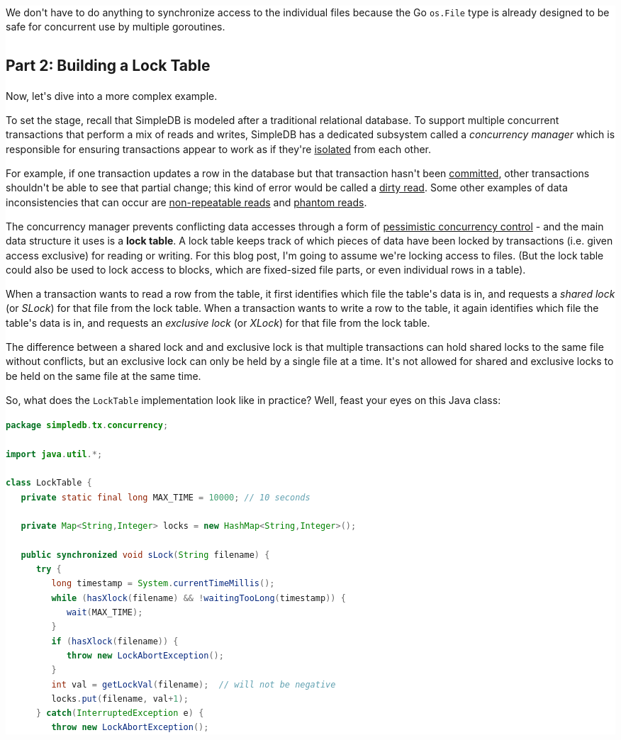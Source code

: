 We don't have to do anything to synchronize access to the individual files because the Go `os.File` type is already designed to be safe for concurrent use by multiple goroutines.

[^1]: Go's built-in map type isn't concurrent safe. There's a [`sync.Map`](https://pkg.go.dev/sync#Map) type that can be used as an alternative, but it's generally not recommended unless you have done performance testing to confirm it's faster since it adds overhead in some scenarios.

## Part 2: Building a Lock Table

Now, let's dive into a more complex example.

To set the stage, recall that SimpleDB is modeled after a traditional relational database.
To support multiple concurrent transactions that perform a mix of reads and writes, SimpleDB has a dedicated subsystem called a *concurrency manager* which is responsible for ensuring transactions appear to work as if they're [isolated](https://en.wikipedia.org/wiki/Isolation_(database_systems)) from each other.

For example, if one transaction updates a row in the database but that transaction hasn't been [committed](https://en.wikipedia.org/wiki/Commit_(data_management)), other transactions shouldn't be able to see that partial change; this kind of error would be called a [dirty read](https://en.wikipedia.org/wiki/Isolation_(database_systems)#Dirty_reads).
Some other examples of data inconsistencies that can occur are [non-repeatable reads](https://en.wikipedia.org/wiki/Isolation_(database_systems)#Non-repeatable_reads) and [phantom reads](https://en.wikipedia.org/wiki/Isolation_(database_systems)#Phantom_reads).

The concurrency manager prevents conflicting data accesses through a form of [pessimistic concurrency control](https://en.wikipedia.org/wiki/Concurrency_control#Concurrency_control_mechanisms) - and the main data structure it uses is a **lock table**.
A lock table keeps track of which pieces of data have been locked by transactions (i.e. given access exclusive) for reading or writing.
For this blog post, I'm going to assume we're locking access to files.
(But the lock table could also be used to lock access to blocks, which are fixed-sized file parts, or even individual rows in a table).

When a transaction wants to read a row from the table, it first identifies which file the table's data is in, and requests a *shared lock* (or *SLock*) for that file from the lock table.
When a transaction wants to write a row to the table, it again identifies which file the table's data is in, and requests an *exclusive lock* (or *XLock*) for that file from the lock table.

The difference between a shared lock and and exclusive lock is that multiple transactions can hold shared locks to the same file without conflicts, but an exclusive lock can only be held by a single file at a time.
It's not allowed for shared and exclusive locks to be held on the same file at the same time.

So, what does the `LockTable` implementation look like in practice?
Well, feast your eyes on this Java class:

```java
package simpledb.tx.concurrency;

import java.util.*;

class LockTable {
   private static final long MAX_TIME = 10000; // 10 seconds

   private Map<String,Integer> locks = new HashMap<String,Integer>();

   public synchronized void sLock(String filename) {
      try {
         long timestamp = System.currentTimeMillis();
         while (hasXlock(filename) && !waitingTooLong(timestamp)) {
            wait(MAX_TIME);	
         }
         if (hasXlock(filename)) {
            throw new LockAbortException();
         }
         int val = getLockVal(filename);  // will not be negative
         locks.put(filename, val+1);
      } catch(InterruptedException e) {
         throw new LockAbortException();
```

[^2]: The way `wait()` works in Java is it pauses the current thread, only waking it up once until either (a) a timeout expires, or (b) the thread is woken up by a call to `notify()` or `notifyAll()`.
[^3]: Specifically, `Object.notifyAll()` it wakes up all threads that went to sleep via other `Object.wait()` calls made by the same object.
[^4]: Alas, this implementation isn't the most efficient, since multiple threads may be woken up by `notifyAll()`, but it's possible only one of them can re-acquire the lock. This isn't too hard to fix, just requires a little bit of extra bookkeeping.
[^5]: They are also tricky to use properly. I really like the mental model of channels provided in [this](https://www.dolthub.com/blog/2024-06-21-channel-three-ways/) blog post, if you're interested in learning more about them.
[^6]: This algorithm can be optimized a bit further to reduce how many goroutines are woken up in high-concurrency scenarios, but at the very least this gets the implementation working.